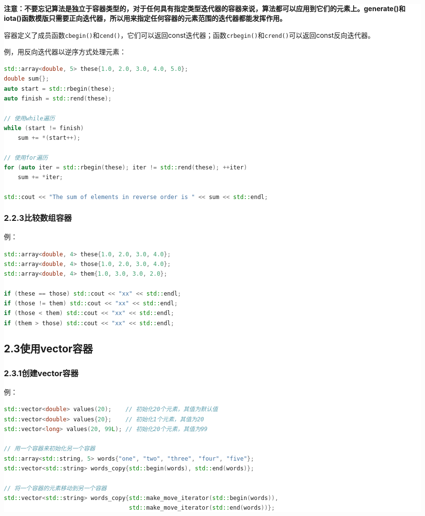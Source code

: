 **注意：不要忘记算法是独立于容器类型的，对于任何具有指定类型迭代器的容器来说，算法都可以应用到它们的元素上。generate()和iota()函数模版只需要正向迭代器，所以用来指定任何容器的元素范围的迭代器都能发挥作用。**

容器定义了成员函数`cbegin()`和`cend()`，它们可以返回const迭代器；函数`crbegin()`和`crend()`可以返回const反向迭代器。

例，用反向迭代器以逆序方式处理元素：

```c++
std::array<double, 5> these{1.0, 2.0, 3.0, 4.0, 5.0};
double sum{};
auto start = std::rbegin(these);
auto finish = std::rend(these);

// 使用while遍历
while (start != finish)
    sum += *(start++);

// 使用for遍历
for (auto iter = std::rbegin(these); iter != std::rend(these); ++iter)
    sum += *iter;

std::cout << "The sum of elements in reverse order is " << sum << std::endl;
```

### 2.2.3比较数组容器

例：

```c++
std::array<double, 4> these{1.0, 2.0, 3.0, 4.0};
std::array<double, 4> those{1.0, 2.0, 3.0, 4.0};
std::array<double, 4> them{1.0, 3.0, 3.0, 2.0};

if (these == those) std::cout << "xx" << std::endl;
if (those != them) std::cout << "xx" << std::endl;
if (those < them) std::cout << "xx" << std::endl;
if (them > those) std::cout << "xx" << std::endl;
```



## 2.3使用vector<T>容器

### 2.3.1创建vector<T>容器

例：

```c++
std::vector<double> values(20);    // 初始化20个元素，其值为默认值
std::vector<double> values{20};    // 初始化1个元素，其值为20
std::vector<long> values(20, 99L); // 初始化20个元素，其值为99

// 用一个容器来初始化另一个容器
std::array<std::string, 5> words{"one", "two", "three", "four", "five"};
std::vector<std::string> words_copy{std::begin(words), std::end(words)};

// 将一个容器的元素移动到另一个容器
std::vector<std::string> words_copy{std::make_move_iterator(std::begin(words)),
                                    std::make_move_iterator(std::end(words))};
```
